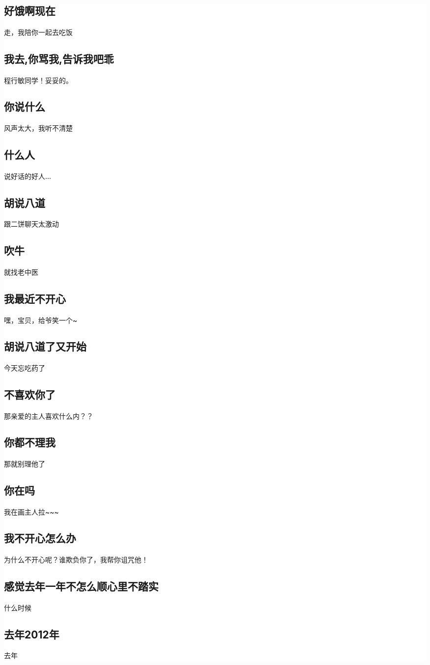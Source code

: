 ## 好饿啊现在
走，我陪你一起去吃饭

## 我去,你骂我,告诉我吧乖
程行敏同学！妥妥的。

## 你说什么
风声太大，我听不清楚

## 什么人
说好话的好人…

## 胡说八道
跟二饼聊天太激动

## 吹牛
就找老中医

## 我最近不开心
嘿，宝贝，给爷笑一个~

## 胡说八道了又开始
今天忘吃药了

## 不喜欢你了
那亲爱的主人喜欢什么内？？

## 你都不理我
那就别理他了

## 你在吗
我在画主人拉~~~

## 我不开心怎么办
为什么不开心呢？谁欺负你了，我帮你诅咒他！

## 感觉去年一年不怎么顺心里不踏实
什么时候

## 去年2012年
去年
